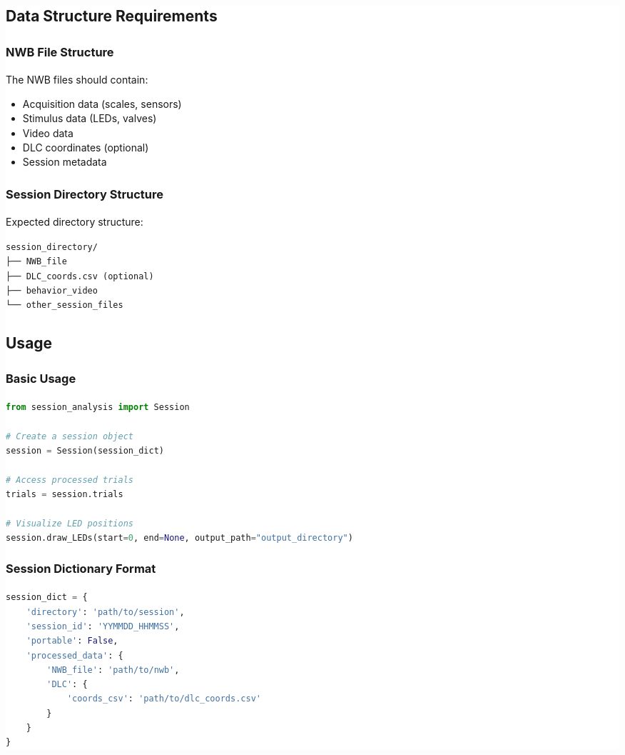 ## Data Structure Requirements

### NWB File Structure
The NWB files should contain:
- Acquisition data (scales, sensors)
- Stimulus data (LEDs, valves)
- Video data
- DLC coordinates (optional)
- Session metadata

### Session Directory Structure
Expected directory structure:
```
session_directory/
├── NWB_file
├── DLC_coords.csv (optional)
├── behavior_video
└── other_session_files
```

## Usage

### Basic Usage
```python
from session_analysis import Session

# Create a session object
session = Session(session_dict)

# Access processed trials
trials = session.trials

# Visualize LED positions
session.draw_LEDs(start=0, end=None, output_path="output_directory")
```

### Session Dictionary Format
```python
session_dict = {
    'directory': 'path/to/session',
    'session_id': 'YYMMDD_HHMMSS',
    'portable': False,
    'processed_data': {
        'NWB_file': 'path/to/nwb',
        'DLC': {
            'coords_csv': 'path/to/dlc_coords.csv'
        }
    }
}
```
